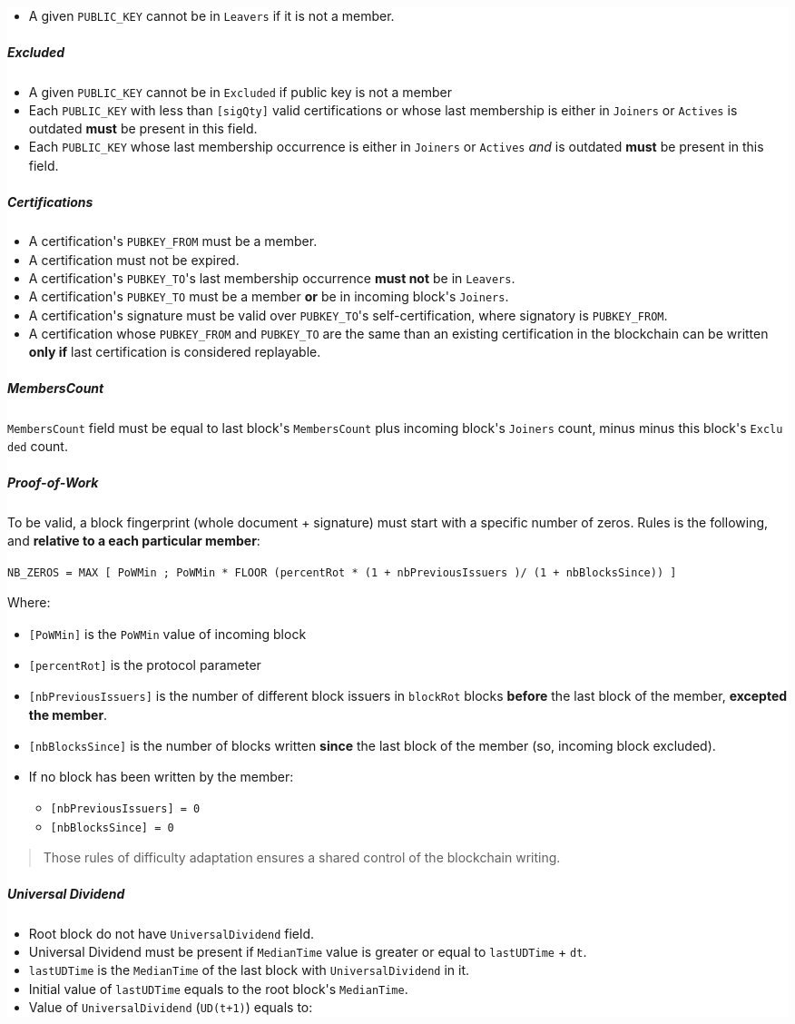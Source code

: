 * A given `PUBLIC_KEY` cannot be in `Leavers` if it is not a member.

##### Excluded

* A given `PUBLIC_KEY` cannot be in `Excluded` if public key is not a member
* Each `PUBLIC_KEY` with less than `[sigQty]` valid certifications or whose last membership is either in `Joiners` or `Actives` is outdated **must** be present in this field.
* Each `PUBLIC_KEY` whose last membership occurrence is either in `Joiners` or `Actives` *and* is outdated **must** be present in this field.

##### Certifications

* A certification's `PUBKEY_FROM` must be a member.
* A certification must not be expired.
* A certification's `PUBKEY_TO`'s last membership occurrence **must not** be in `Leavers`.
* A certification's `PUBKEY_TO` must be a member **or** be in incoming block's `Joiners`.
* A certification's signature must be valid over `PUBKEY_TO`'s self-certification, where signatory is `PUBKEY_FROM`.
* A certification whose `PUBKEY_FROM` and `PUBKEY_TO` are the same than an existing certification in the blockchain can be written **only if** last certification is considered replayable.

##### MembersCount

`MembersCount` field must be equal to last block's `MembersCount` plus incoming block's `Joiners` count, minus minus this block's `Excluded` count.

##### Proof-of-Work
To be valid, a block fingerprint (whole document + signature) must start with a specific number of zeros. Rules is the following, and **relative to a each particular member**:

    NB_ZEROS = MAX [ PoWMin ; PoWMin * FLOOR (percentRot * (1 + nbPreviousIssuers )/ (1 + nbBlocksSince)) ]

Where:

* `[PoWMin]` is the `PoWMin` value of incoming block
* `[percentRot]` is the protocol parameter
* `[nbPreviousIssuers]` is the number of different block issuers in `blockRot` blocks **before** the last block of the member, **excepted the member**.
* `[nbBlocksSince]` is the number of blocks written **since** the last block of the member (so, incoming block excluded).


* If no block has been written by the member:
  * `[nbPreviousIssuers] = 0`
  * `[nbBlocksSince] = 0`

> Those rules of difficulty adaptation ensures a shared control of the blockchain writing.

##### Universal Dividend

* Root block do not have `UniversalDividend` field.
* Universal Dividend must be present if `MedianTime` value is greater or equal to `lastUDTime` + `dt`.
* `lastUDTime` is the `MedianTime` of the last block with `UniversalDividend` in it.
* Initial value of `lastUDTime` equals to the root block's `MedianTime`.
* Value of `UniversalDividend` (`UD(t+1)`) equals to:
